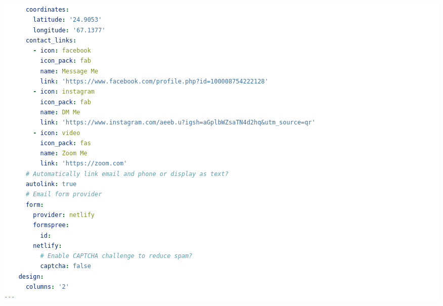 ```yaml
      coordinates:
        latitude: '24.9053'
        longitude: '67.1377'  
      contact_links:
        - icon: facebook
          icon_pack: fab
          name: Message Me
          link: 'https://www.facebook.com/profile.php?id=100008754222128'
        - icon: instagram
          icon_pack: fab
          name: DM Me
          link: 'https://www.instagram.com/aeeb.u?igsh=aGplbWZsaTN4d2hq&utm_source=qr'
        - icon: video
          icon_pack: fas
          name: Zoom Me
          link: 'https://zoom.com'
      # Automatically link email and phone or display as text?
      autolink: true
      # Email form provider
      form:
        provider: netlify
        formspree:
          id:
        netlify:
          # Enable CAPTCHA challenge to reduce spam?
          captcha: false
    design:
      columns: '2'
---
```

